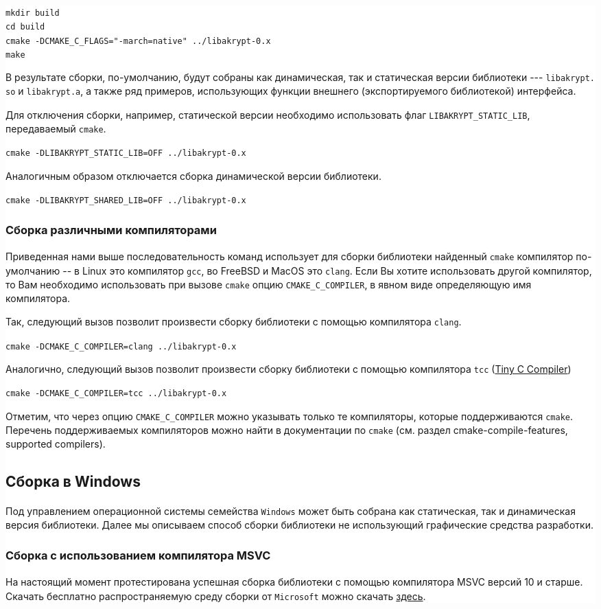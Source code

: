     mkdir build
    cd build
    cmake -DCMAKE_C_FLAGS="-march=native" ../libakrypt-0.x
    make


В результате сборки, по-умолчанию, будут собраны как динамическая, так и статическая версии 
библиотеки --- `libakrypt.so` и `libakrypt.a`,
а также ряд примеров, использующих функции внешнего (экспортируемого библиотекой) интерфейса.

Для отключения сборки, например, статической версии 
необходимо использовать флаг `LIBAKRYPT_STATIC_LIB`, передаваемый `cmake`.


    cmake -DLIBAKRYPT_STATIC_LIB=OFF ../libakrypt-0.x


Аналогичным образом отключается сборка динамической версии библиотеки.


    cmake -DLIBAKRYPT_SHARED_LIB=OFF ../libakrypt-0.x



### Сборка различными компиляторами ###

Приведенная нами выше последовательность команд использует для сборки библиотеки
найденный `cmake` компилятор по-умолчанию -- в Linux это компилятор `gcc`, во FreeBSD и MacOS это `clang`.
Если Вы хотите использовать другой компилятор, то Вам необходимо использовать
при вызове `cmake` опцию `CMAKE_C_COMPILER`, в явном виде определяющую имя компилятора.

Так, следующий вызов позволит произвести сборку библиотеки с помощью компилятора `clang`.


    cmake -DCMAKE_C_COMPILER=clang ../libakrypt-0.x


Аналогично, следующий вызов позволит произвести сборку библиотеки с помощью компилятора `tcc` ([Tiny C Compiler](https://bellard.org/tcc/))


    cmake -DCMAKE_C_COMPILER=tcc ../libakrypt-0.x


Отметим, что через опцию `CMAKE_C_COMPILER` можно указывать только те компиляторы,
которые поддерживаются `cmake`.
Перечень поддерживаемых компиляторов можно найти в документации по `cmake`
(см. раздел cmake-compile-features, supported compilers).


## Сборка в Windows ##

Под управлением операционной системы семейства `Windows`
может быть собрана как статическая, так и динамическая версия библиотеки.
Далее мы описываем способ сборки библиотеки не использующий графические средства разработки.

### Сборка с использованием компилятора MSVC ###
На настоящий момент протестирована успешная сборка библиотеки с помощью компилятора MSVC версий 10 и старше.
Скачать бесплатно распространяемую среду сборки от `Microsoft` можно
скачать [здесь](https://visualstudio.microsoft.com/ru/vs/community).
